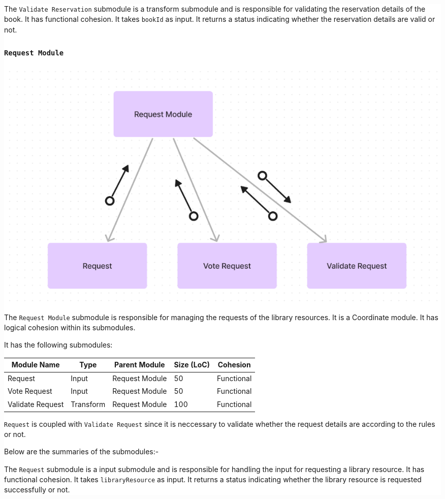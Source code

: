 The `Validate Reservation` submodule is a transform submodule and is responsible for validating the reservation details of the book.
It has functional cohesion.
It takes `bookId` as input.
It returns a status indicating whether the reservation details are valid or not.

### `Request Module`

![Member Request Module Structured Chart](./images/member-request-msc.png)

The `Request Module` submodule is responsible for managing the requests of the library resources.
It is a Coordinate module. It has logical cohesion within its submodules.

It has the following submodules:

| Module Name      | Type      | Parent Module  | Size (LoC) | Cohesion   |
| ---------------- | --------- | -------------- | ---------- | ---------- |
| Request          | Input     | Request Module | 50         | Functional |
| Vote Request     | Input     | Request Module | 50         | Functional |
| Validate Request | Transform | Request Module | 100        | Functional |

`Request` is coupled with `Validate Request` since it is neccessary to validate whether the request details are according to the rules or not.

Below are the summaries of the submodules:-

The `Request` submodule is a input submodule and is responsible for handling the input for requesting a library resource.
It has functional cohesion.
It takes `libraryResource` as input.
It returns a status indicating whether the library resource is requested successfully or not.
